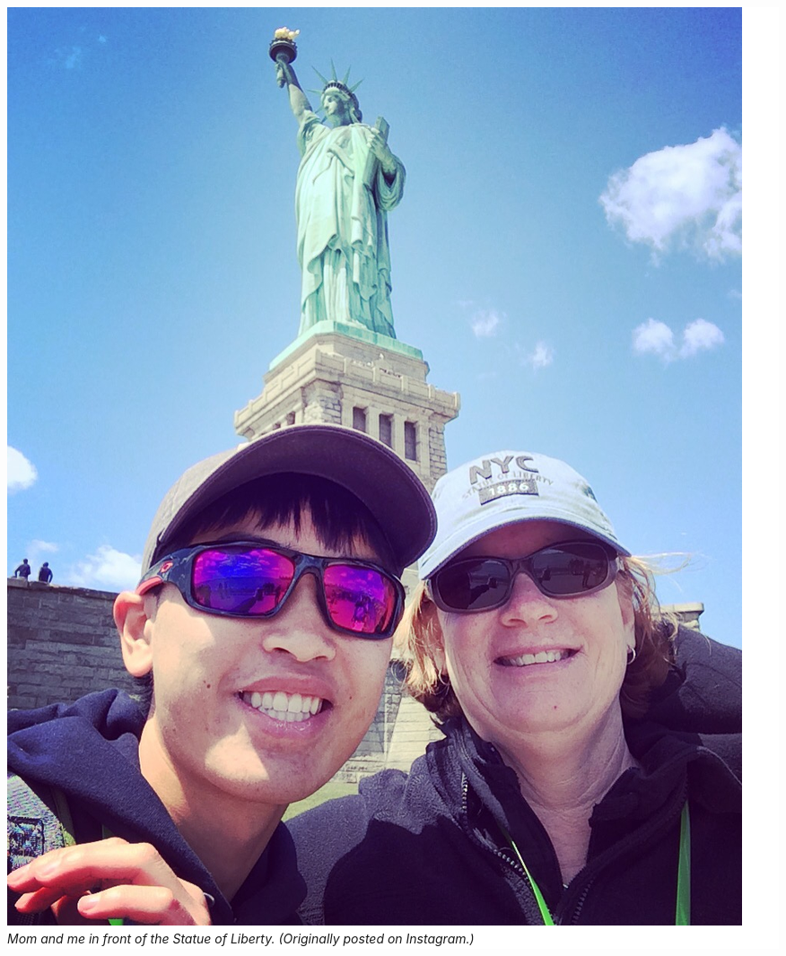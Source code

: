 [![Mom and me in front of the Statue of Liberty.](./images/nyc2.jpg)](./images/nyc2.jpg)
<br>
*Mom and me in front of the Statue of Liberty. (Originally posted on
Instagram.)*
